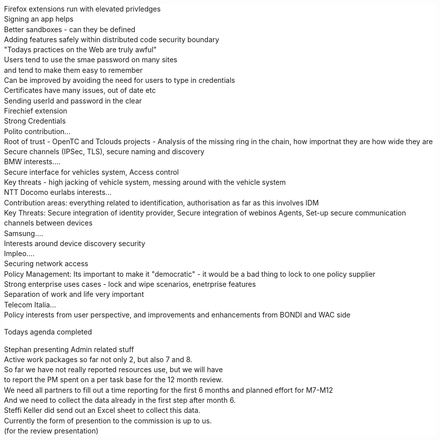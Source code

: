 Firefox extensions run with elevated privledges\
Signing an app helps\
Better sandboxes - can they be defined\
Adding features safely within distributed code security boundary\
"Todays practices on the Web are truly awful"\
Users tend to use the smae password on many sites\
and tend to make them easy to remember\
Can be improved by avoiding the need for users to type in credentials\
Certificates have many issues, out of date etc\
Sending userId and password in the clear\
Firechief extension\
Strong Credentials\
Polito contribution...\
Root of trust - OpenTC and Tclouds projects - Analysis of the missing
ring in the chain, how importnat they are how wide they are\
Secure channels (IPSec, TLS), secure naming and discovery\
BMW interests....\
Secure interface for vehicles system, Access control\
Key threats - high jacking of vehicle system, messing around with the
vehicle system\
NTT Docomo eurlabs interests...\
Contribution areas: everything related to identification, authorisation
as far as this involves IDM\
Key Threats: Secure integration of identity provider, Secure integration
of webinos Agents, Set-up secure communication channels between devices\
Samsung....\
Interests around device discovery security\
Impleo....\
Securing network access\
Policy Management: Its important to make it "democratic" - it would be a
bad thing to lock to one policy supplier\
Strong enterprise uses cases - lock and wipe scenarios, enetrprise
features\
Separation of work and life very important\
Telecom Italia...\
Policy interests from user perspective, and improvements and
enhancements from BONDI and WAC side

Todays agenda completed

Stephan presenting Admin related stuff\
Active work packages so far not only 2, but also 7 and 8.\
So far we have not really reported resources use, but we will have\
to report the PM spent on a per task base for the 12 month review.\
We need all partners to fill out a time reporting for the first 6 months
and planned effort for M7-M12\
And we need to collect the data already in the first step after month
6.\
Steffi Keller did send out an Excel sheet to collect this data.\
Currently the form of presention to the commission is up to us.\
(for the review presentation)
